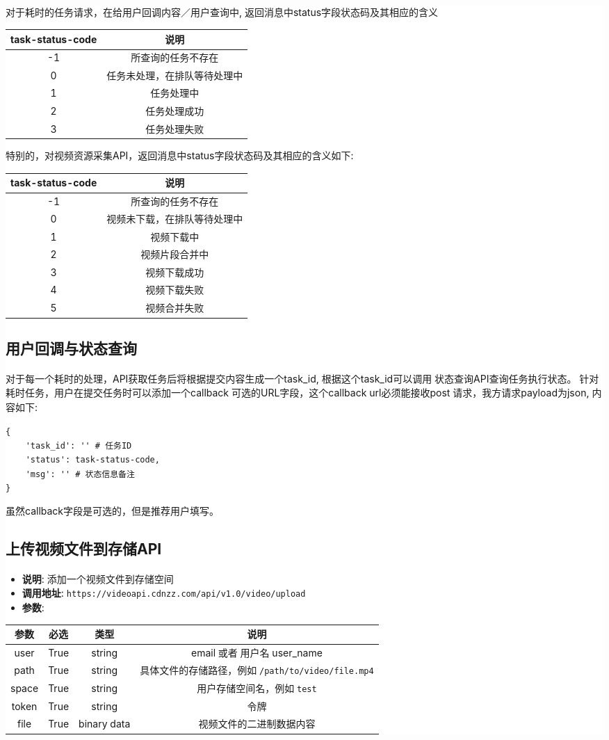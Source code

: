 对于耗时的任务请求，在给用户回调内容／用户查询中, 返回消息中status字段状态码及其相应的含义

| task-status-code |  说明  |
| :-----:  | :-----------------------------------:  |
| -1       | 所查询的任务不存在 |
| 0        | 任务未处理，在排队等待处理中 |
| 1        | 任务处理中 |
| 2        | 任务处理成功 |
| 3        | 任务处理失败 |

特别的，对视频资源采集API，返回消息中status字段状态码及其相应的含义如下:

| task-status-code |  说明  |
| :-----:  | :-----------------------------------:  |
| -1       | 所查询的任务不存在 |
| 0        | 视频未下载，在排队等待处理中 |
| 1        | 视频下载中|
| 2        | 视频片段合并中 |
| 3        | 视频下载成功 |
| 4        | 视频下载失败 |
| 5        | 视频合并失败 |

## 用户回调与状态查询
对于每一个耗时的处理，API获取任务后将根据提交内容生成一个task_id, 根据这个task_id可以调用
状态查询API查询任务执行状态。
针对耗时任务，用户在提交任务时可以添加一个callback 可选的URL字段，这个callback url必须能接收post
请求，我方请求payload为json, 内容如下: 
```
{
    'task_id': '' # 任务ID
    'status': task-status-code,
    'msg': '' # 状态信息备注
}
```
虽然callback字段是可选的，但是推荐用户填写。


## 上传视频文件到存储API
- **说明**: 添加一个视频文件到存储空间
- **调用地址**: `https://videoapi.cdnzz.com/api/v1.0/video/upload`
- **参数**:

| 参数  |     必选  |   类型  | 说明 |
| :-----:  | :---: | :----:  | :-----------------------------------:  |
| user | True | string | email 或者 用户名 user_name |
| path | True | string | 具体文件的存储路径，例如 `/path/to/video/file.mp4` |
| space | True | string | 用户存储空间名，例如 `test` |
| token | True | string | 令牌 |
| file | True | binary data | 视频文件的二进制数据内容 |

